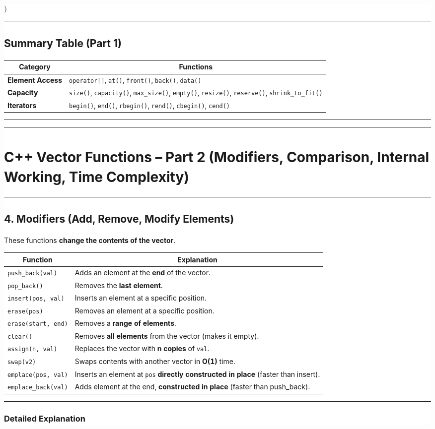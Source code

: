 ```cpp
}
```

---

## **Summary Table (Part 1)**

| **Category**       | **Functions**                                                                               |
| ------------------ | ------------------------------------------------------------------------------------------- |
| **Element Access** | `operator[]`, `at()`, `front()`, `back()`, `data()`                                         |
| **Capacity**       | `size()`, `capacity()`, `max_size()`, `empty()`, `resize()`, `reserve()`, `shrink_to_fit()` |
| **Iterators**      | `begin()`, `end()`, `rbegin()`, `rend()`, `cbegin()`, `cend()`                              |

---

---

# **C++ Vector Functions – Part 2 (Modifiers, Comparison, Internal Working, Time Complexity)**

---

## **4. Modifiers (Add, Remove, Modify Elements)**

These functions **change the contents of the vector**.

| **Function**        | **Explanation**                                                                     |
| ------------------- | ----------------------------------------------------------------------------------- |
| `push_back(val)`    | Adds an element at the **end** of the vector.                                       |
| `pop_back()`        | Removes the **last element**.                                                       |
| `insert(pos, val)`  | Inserts an element at a specific position.                                          |
| `erase(pos)`        | Removes an element at a specific position.                                          |
| `erase(start, end)` | Removes a **range of elements**.                                                    |
| `clear()`           | Removes **all elements** from the vector (makes it empty).                          |
| `assign(n, val)`    | Replaces the vector with **n copies** of `val`.                                     |
| `swap(v2)`          | Swaps contents with another vector in **O(1)** time.                                |
| `emplace(pos, val)` | Inserts an element at `pos` **directly constructed in place** (faster than insert). |
| `emplace_back(val)` | Adds element at the end, **constructed in place** (faster than push\_back).         |

---

### **Detailed Explanation**
